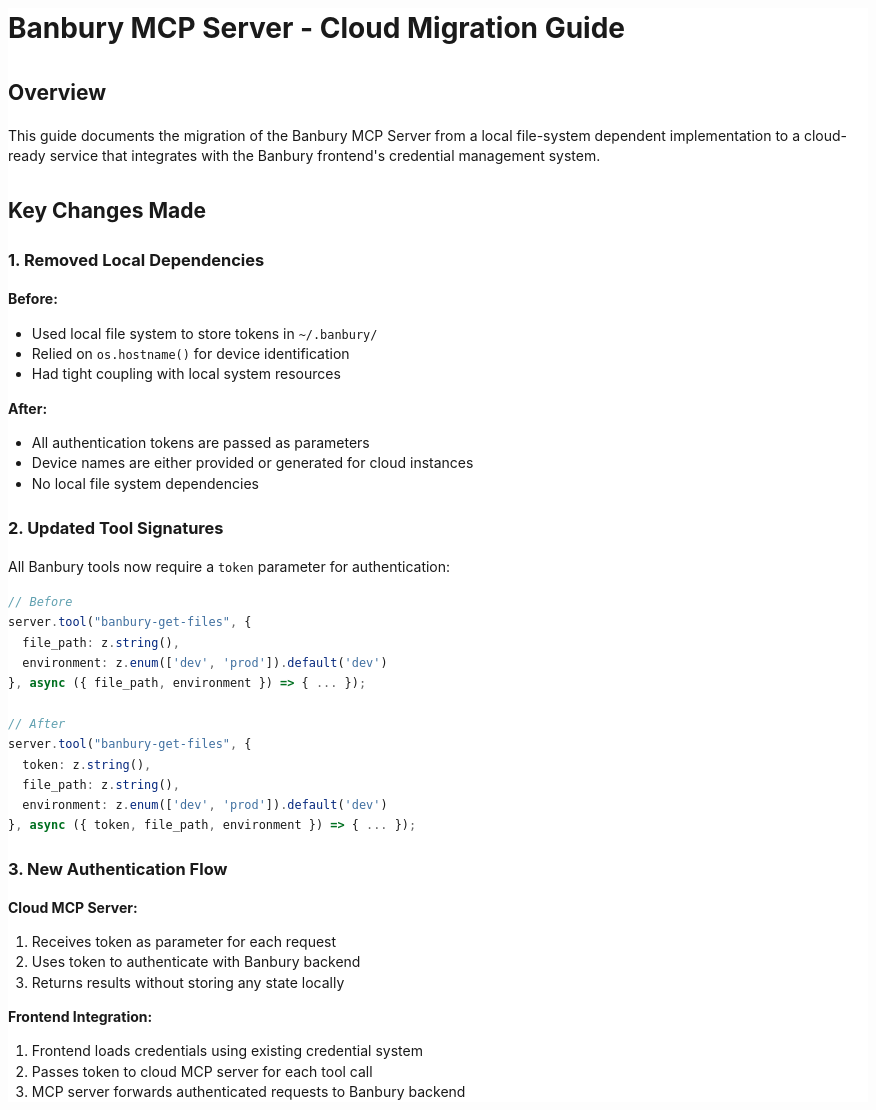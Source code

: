 # Banbury MCP Server - Cloud Migration Guide

## Overview

This guide documents the migration of the Banbury MCP Server from a local file-system dependent implementation to a cloud-ready service that integrates with the Banbury frontend's credential management system.

## Key Changes Made

### 1. Removed Local Dependencies

**Before:**
- Used local file system to store tokens in `~/.banbury/`
- Relied on `os.hostname()` for device identification
- Had tight coupling with local system resources

**After:**
- All authentication tokens are passed as parameters
- Device names are either provided or generated for cloud instances
- No local file system dependencies

### 2. Updated Tool Signatures

All Banbury tools now require a `token` parameter for authentication:

```typescript
// Before
server.tool("banbury-get-files", {
  file_path: z.string(),
  environment: z.enum(['dev', 'prod']).default('dev')
}, async ({ file_path, environment }) => { ... });

// After
server.tool("banbury-get-files", {
  token: z.string(),
  file_path: z.string(),
  environment: z.enum(['dev', 'prod']).default('dev')
}, async ({ token, file_path, environment }) => { ... });
```

### 3. New Authentication Flow

**Cloud MCP Server:**
1. Receives token as parameter for each request
2. Uses token to authenticate with Banbury backend
3. Returns results without storing any state locally

**Frontend Integration:**
1. Frontend loads credentials using existing credential system
2. Passes token to cloud MCP server for each tool call
3. MCP server forwards authenticated requests to Banbury backend
